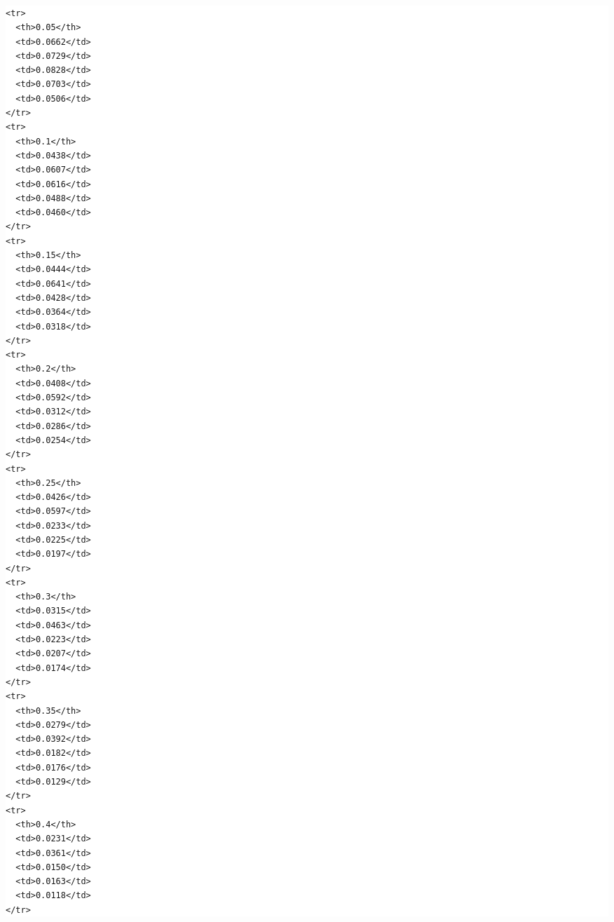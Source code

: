     <tr>
      <th>0.05</th>
      <td>0.0662</td>
      <td>0.0729</td>
      <td>0.0828</td>
      <td>0.0703</td>
      <td>0.0506</td>
    </tr>
    <tr>
      <th>0.1</th>
      <td>0.0438</td>
      <td>0.0607</td>
      <td>0.0616</td>
      <td>0.0488</td>
      <td>0.0460</td>
    </tr>
    <tr>
      <th>0.15</th>
      <td>0.0444</td>
      <td>0.0641</td>
      <td>0.0428</td>
      <td>0.0364</td>
      <td>0.0318</td>
    </tr>
    <tr>
      <th>0.2</th>
      <td>0.0408</td>
      <td>0.0592</td>
      <td>0.0312</td>
      <td>0.0286</td>
      <td>0.0254</td>
    </tr>
    <tr>
      <th>0.25</th>
      <td>0.0426</td>
      <td>0.0597</td>
      <td>0.0233</td>
      <td>0.0225</td>
      <td>0.0197</td>
    </tr>
    <tr>
      <th>0.3</th>
      <td>0.0315</td>
      <td>0.0463</td>
      <td>0.0223</td>
      <td>0.0207</td>
      <td>0.0174</td>
    </tr>
    <tr>
      <th>0.35</th>
      <td>0.0279</td>
      <td>0.0392</td>
      <td>0.0182</td>
      <td>0.0176</td>
      <td>0.0129</td>
    </tr>
    <tr>
      <th>0.4</th>
      <td>0.0231</td>
      <td>0.0361</td>
      <td>0.0150</td>
      <td>0.0163</td>
      <td>0.0118</td>
    </tr>